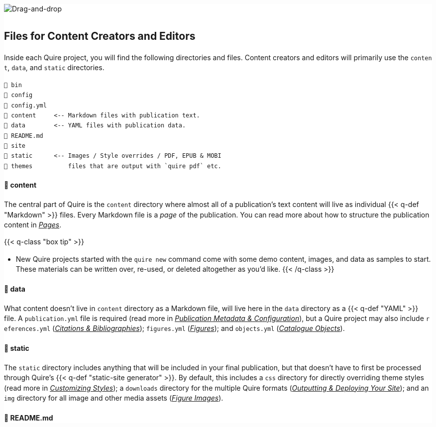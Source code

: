 ![Drag-and-drop](/img/screenshots/command-line-drag-and-drop.gif)

</div>

## Files for Content Creators and Editors

Inside each Quire project, you will find the following directories and files. Content creators and editors will primarily use the `content`, `data`, and `static` directories.

```tx
📁 bin
📁 config
📄 config.yml  
📁 content     <-- Markdown files with publication text.
📁 data        <-- YAML files with publication data.
📄 README.md
📁 site
📁 static      <-- Images / Style overrides / PDF, EPUB & MOBI
📁 themes          files that are output with `quire pdf` etc.
```

#### 📁 content

The central part of Quire is the `content` directory where almost all of a publication’s text content will live as individual {{< q-def "Markdown" >}} files. Every Markdown file is a *page* of the publication. You can read more about how to structure the publication content in [*Pages*](/documentation/pages/).

{{< q-class "box tip" >}}
- New Quire projects started with the `quire new` command come with some demo content, images, and data as samples to start. These materials can be written over, re-used, or deleted altogether as you’d like.
{{< /q-class >}}

#### 📁 data

What content doesn’t live in `content` directory as a Markdown file, will live here in the `data` directory as a {{< q-def "YAML" >}} file. A `publication.yml` file is required (read more in [*Publication Metadata & Configuration*](/documentation/metadata-configuration/)), but a Quire project may also include `references.yml` ([*Citations & Bibliographies*](/documentation/citation-bibliographies/)); `figures.yml` ([*Figures*](/documentation/figure-images/)); and `objects.yml` ([*Catalogue Objects*](/documentation/collection-catalogues/)).

#### 📁 static

The `static` directory includes anything that will be included in your final publication, but that doesn’t have to first be processed through Quire’s {{< q-def "static-site generator" >}}. By default, this includes a `css` directory for directly overriding theme styles (read more in [*Customizing Styles*](/documentation/styles-customization/)); a `downloads` directory for the multiple Quire formats ([*Outputting & Deploying Your Site*](/documentation/multiformat-output/)); and an `img` directory for all image and other media assets ([*Figure Images*](/documentation/figure-images/)).

#### 📄 README.md
